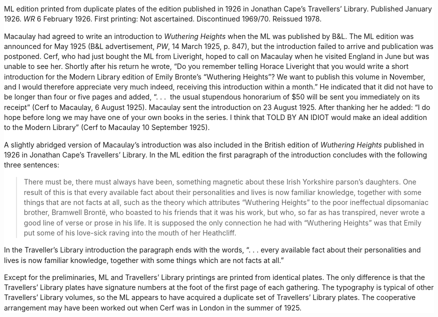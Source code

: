 ML edition printed from duplicate plates of the edition published in
1926 in Jonathan Cape’s Travellers’ Library. Published January 1926.
*WR* 6 February 1926. First printing: Not ascertained. Discontinued
1969/70. Reissued 1978.

Macaulay had agreed to write an introduction to *Wuthering Heights* when
the ML was published by B&L. The ML edition was announced for May 1925
(B&L advertisement, *PW*, 14 March 1925, p. 847), but the introduction
failed to arrive and publication was postponed. Cerf, who had just
bought the ML from Liveright, hoped to call on Macaulay when he visited
England in June but was unable to see her. Shortly after his return he
wrote, “Do you remember telling Horace Liveright that you would write a
short introduction for the Modern Library edition of Emily Bronte’s
“Wuthering Heights”? We want to publish this volume in November, and I
would therefore appreciate very much indeed, receiving this introduction
within a month.” He indicated that it did not have to be longer than
four or five pages and added, “. . .  the usual stupendous honorarium of
$50 will be sent you immediately on its receipt” (Cerf to Macaulay, 6
August 1925). Macaulay sent the introduction on 23 August 1925. After
thanking her he added: “I do hope before long we may have one of your
own books in the series. I think that TOLD BY AN IDIOT would make an
ideal addition to the Modern Library” (Cerf to Macaulay 10 September
1925).

A slightly abridged version of Macaulay’s introduction was also included
in the British edition of *Wuthering Heights* published in 1926 in
Jonathan Cape’s Travellers’ Library. In the ML edition the first
paragraph of the introduction concludes with the following three
sentences:

> There must be, there must always have been, something magnetic about
> these Irish Yorkshire parson’s daughters. One result of this is that
> every available fact about their personalities and lives is now
> familiar knowledge, together with some things that are not facts at
> all, such as the theory which attributes “Wuthering Heights” to the
> poor ineffectual dipsomaniac brother, Bramwell Brontë, who boasted to
> his friends that it was his work, but who, so far as has transpired,
> never wrote a good line of verse or prose in his life. It is supposed
> the only connection he had with “Wuthering Heights” was that Emily put
> some of his love-sick raving into the mouth of her Heathcliff.

In the Traveller’s Library introduction the paragraph ends with the
words, “. . . every available fact about their personalities and lives
is now familiar knowledge, together with some things which are not facts
at all.”

Except for the preliminaries, ML and Travellers’ Library printings are
printed from identical plates. The only difference is that the
Travellers’ Library plates have signature numbers at the foot of the
first page of each gathering. The typography is typical of other
Travellers’ Library volumes, so the ML appears to have acquired a
duplicate set of Travellers’ Library plates. The cooperative arrangement
may have been worked out when Cerf was in London in the summer of 1925.

